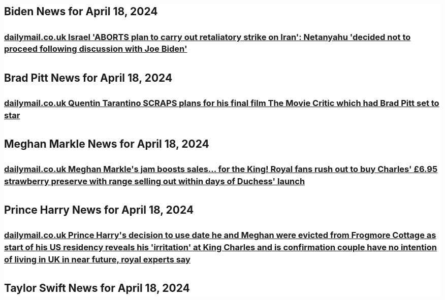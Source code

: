 
## Biden News for April 18, 2024

### [**dailymail.co.uk** 	Israel 'ABORTS plan to carry out retaliatory strike on Iran': Netanyahu 'decided not to proceed following discussion with Joe Biden'](https://www.dailymail.co.uk/news/article-13322379/Israel-ABORTS-plan-carry-retaliatory-strike-Iran-Netanyahu-decided-not-proceed-following-discussion-Joe-Biden.html?ns_mchannel=rss&amp;ito=1490&amp;ns_campaign=1490)


## Brad Pitt News for April 18, 2024

### [**dailymail.co.uk** 	Quentin Tarantino SCRAPS plans for his final film The Movie Critic which had Brad Pitt set to star](https://www.dailymail.co.uk/tvshowbiz/article-13321683/Quentin-Tarantino-SCRAPS-plans-final-film-Movie-Critic-Brad-Pitt-set-star.html?ns_mchannel=rss&amp;ito=1490&amp;ns_campaign=1490)


## Meghan Markle News for April 18, 2024

### [**dailymail.co.uk** 	Meghan Markle's jam boosts sales... for the King! Royal fans rush out to buy Charles' £6.95 strawberry preserve with range selling out within days of Duchess' launch](https://www.dailymail.co.uk/news/article-13322301/Meghan-Markles-jam-boosts-sales-King-Royal-fans-rush-buy-Charles-6-95-strawberry-preserve-range-selling-days-Duchess-launch.html?ns_mchannel=rss&amp;ito=1490&amp;ns_campaign=1490)


## Prince Harry News for April 18, 2024

### [**dailymail.co.uk** 	Prince Harry's decision to use date he and Meghan were evicted from Frogmore Cottage as start of his US residency reveals his 'irritation' at King Charles and is confirmation couple have no intention of living in UK in near future, royal experts say](https://www.dailymail.co.uk/news/article-13322811/Prince-Harrys-decision-use-date-Meghan-evicted-Frogmore-Cottage-start-residency-reveals-irritation-King-Charles-confirmation-couple-no-intention-living-UK-near-future-royal-experts-say.html?ns_mchannel=rss&amp;ito=1490&amp;ns_campaign=1490)


## Taylor Swift News for April 18, 2024
